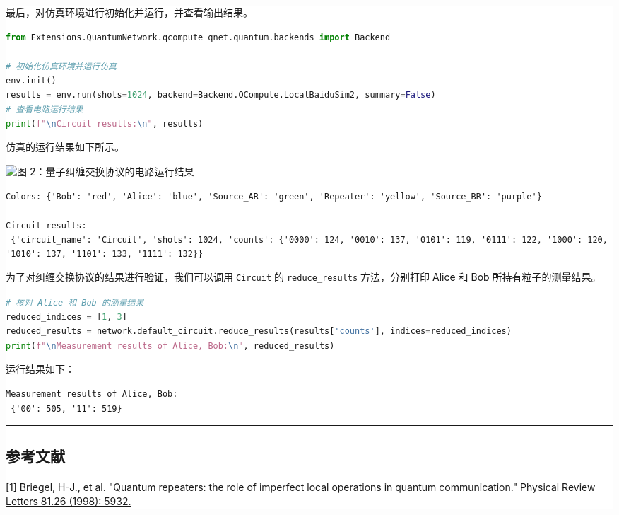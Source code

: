 最后，对仿真环境进行初始化并运行，并查看输出结果。

```python
from Extensions.QuantumNetwork.qcompute_qnet.quantum.backends import Backend

# 初始化仿真环境并运行仿真
env.init()
results = env.run(shots=1024, backend=Backend.QCompute.LocalBaiduSim2, summary=False)
# 查看电路运行结果
print(f"\nCircuit results:\n", results)
```

仿真的运行结果如下所示。

![图 2：量子纠缠交换协议的电路运行结果](./figures/entanglement_swapping-circuit_results.png "图 2：量子纠缠交换协议的电路运行结果")

```
Colors: {'Bob': 'red', 'Alice': 'blue', 'Source_AR': 'green', 'Repeater': 'yellow', 'Source_BR': 'purple'}

Circuit results:
 {'circuit_name': 'Circuit', 'shots': 1024, 'counts': {'0000': 124, '0010': 137, '0101': 119, '0111': 122, '1000': 120, '1010': 137, '1101': 133, '1111': 132}}
```

为了对纠缠交换协议的结果进行验证，我们可以调用 ``Circuit`` 的 ``reduce_results`` 方法，分别打印 Alice 和 Bob 所持有粒子的测量结果。

```python
# 核对 Alice 和 Bob 的测量结果
reduced_indices = [1, 3]
reduced_results = network.default_circuit.reduce_results(results['counts'], indices=reduced_indices)
print(f"\nMeasurement results of Alice, Bob:\n", reduced_results)
```

运行结果如下：

```
Measurement results of Alice, Bob:
 {'00': 505, '11': 519}
```

---

## 参考文献

[1] Briegel, H-J., et al. "Quantum repeaters: the role of imperfect local operations in quantum communication." [Physical Review Letters 81.26 (1998): 5932.](https://journals.aps.org/prl/abstract/10.1103/PhysRevLett.81.5932)
